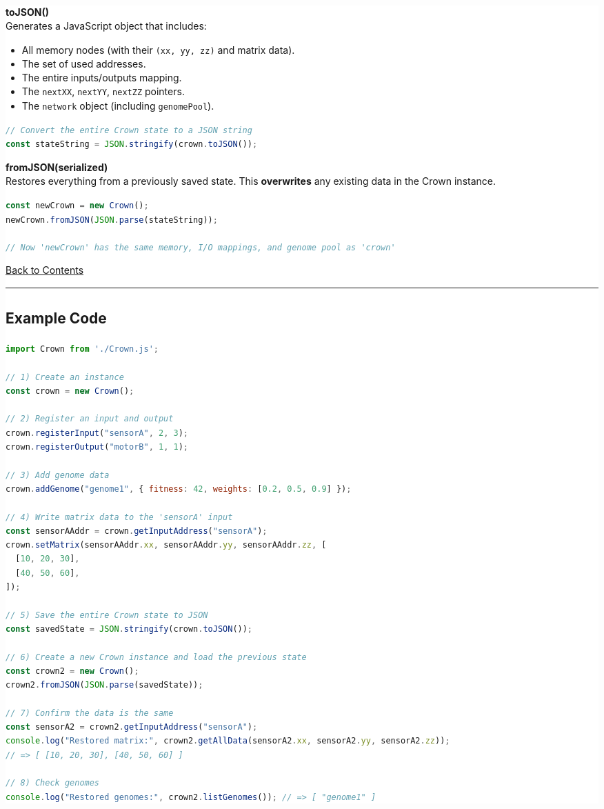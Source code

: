 **toJSON()**  
Generates a JavaScript object that includes:

- All memory nodes (with their `(xx, yy, zz)` and matrix data).  
- The set of used addresses.  
- The entire inputs/outputs mapping.  
- The `nextXX`, `nextYY`, `nextZZ` pointers.  
- The `network` object (including `genomePool`).

```js
// Convert the entire Crown state to a JSON string
const stateString = JSON.stringify(crown.toJSON());
```

**fromJSON(serialized)**  
Restores everything from a previously saved state. This **overwrites** any existing data in the Crown instance.

```js
const newCrown = new Crown();
newCrown.fromJSON(JSON.parse(stateString));

// Now 'newCrown' has the same memory, I/O mappings, and genome pool as 'crown'
```

[Back to Contents](#table-of-contents)

---

## Example Code

```js
import Crown from './Crown.js';

// 1) Create an instance
const crown = new Crown();

// 2) Register an input and output
crown.registerInput("sensorA", 2, 3);
crown.registerOutput("motorB", 1, 1);

// 3) Add genome data
crown.addGenome("genome1", { fitness: 42, weights: [0.2, 0.5, 0.9] });

// 4) Write matrix data to the 'sensorA' input
const sensorAAddr = crown.getInputAddress("sensorA");
crown.setMatrix(sensorAAddr.xx, sensorAAddr.yy, sensorAAddr.zz, [
  [10, 20, 30],
  [40, 50, 60],
]);

// 5) Save the entire Crown state to JSON
const savedState = JSON.stringify(crown.toJSON());

// 6) Create a new Crown instance and load the previous state
const crown2 = new Crown();
crown2.fromJSON(JSON.parse(savedState));

// 7) Confirm the data is the same
const sensorA2 = crown2.getInputAddress("sensorA");
console.log("Restored matrix:", crown2.getAllData(sensorA2.xx, sensorA2.yy, sensorA2.zz));
// => [ [10, 20, 30], [40, 50, 60] ]

// 8) Check genomes
console.log("Restored genomes:", crown2.listGenomes()); // => [ "genome1" ]
```
